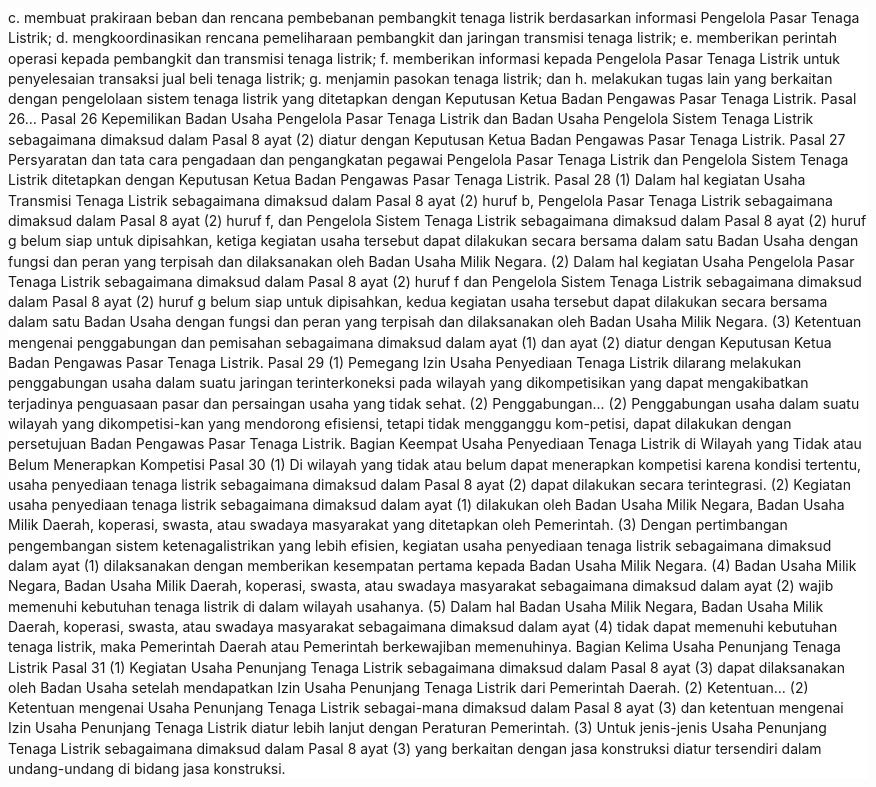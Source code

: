 c. membuat prakiraan beban dan rencana pembebanan pembangkit tenaga listrik berdasarkan informasi Pengelola Pasar Tenaga Listrik;
d. mengkoordinasikan rencana pemeliharaan pembangkit dan jaringan transmisi tenaga listrik;
e. memberikan perintah operasi kepada pembangkit dan transmisi tenaga listrik;
f. memberikan informasi kepada Pengelola Pasar Tenaga Listrik untuk penyelesaian transaksi jual beli tenaga listrik;
g. menjamin pasokan tenaga listrik; dan
h. melakukan tugas lain yang berkaitan dengan pengelolaan sistem tenaga listrik yang ditetapkan dengan Keputusan Ketua Badan Pengawas Pasar Tenaga Listrik. Pasal 26…
Pasal 26
Kepemilikan Badan Usaha Pengelola Pasar Tenaga Listrik dan Badan Usaha Pengelola Sistem Tenaga Listrik sebagaimana dimaksud dalam Pasal 8 ayat (2) diatur dengan Keputusan Ketua Badan Pengawas Pasar Tenaga Listrik.
Pasal 27
Persyaratan dan tata cara pengadaan dan pengangkatan pegawai Pengelola Pasar Tenaga Listrik dan Pengelola Sistem Tenaga Listrik ditetapkan dengan Keputusan Ketua Badan Pengawas Pasar Tenaga Listrik.
Pasal 28
(1) Dalam hal kegiatan Usaha Transmisi Tenaga Listrik sebagaimana dimaksud dalam Pasal 8 ayat (2) huruf b, Pengelola Pasar Tenaga Listrik sebagaimana dimaksud dalam Pasal 8 ayat (2) huruf f, dan Pengelola Sistem Tenaga Listrik sebagaimana dimaksud dalam Pasal 8 ayat (2) huruf g belum siap untuk dipisahkan, ketiga kegiatan usaha tersebut dapat dilakukan secara bersama dalam satu Badan Usaha dengan fungsi dan peran yang terpisah dan dilaksanakan oleh Badan Usaha Milik Negara.
(2) Dalam hal kegiatan Usaha Pengelola Pasar Tenaga Listrik sebagaimana dimaksud dalam Pasal 8 ayat (2) huruf f dan Pengelola Sistem Tenaga Listrik sebagaimana dimaksud dalam Pasal 8 ayat (2) huruf g belum siap untuk dipisahkan, kedua kegiatan usaha tersebut dapat dilakukan secara bersama dalam satu Badan Usaha dengan fungsi dan peran yang terpisah dan dilaksanakan oleh Badan Usaha Milik Negara.
(3) Ketentuan mengenai penggabungan dan pemisahan sebagaimana dimaksud dalam ayat (1) dan ayat (2) diatur dengan Keputusan Ketua Badan Pengawas Pasar Tenaga Listrik.
Pasal 29
(1) Pemegang Izin Usaha Penyediaan Tenaga Listrik dilarang melakukan penggabungan usaha dalam suatu jaringan terinterkoneksi pada wilayah yang dikompetisikan yang dapat mengakibatkan terjadinya penguasaan pasar dan persaingan usaha yang tidak sehat.
(2) Penggabungan...
(2) Penggabungan usaha dalam suatu wilayah yang dikompetisi-kan yang mendorong efisiensi, tetapi tidak mengganggu kom-petisi, dapat dilakukan dengan persetujuan Badan Pengawas Pasar Tenaga Listrik.
Bagian Keempat Usaha Penyediaan Tenaga Listrik di Wilayah yang Tidak atau Belum Menerapkan Kompetisi
Pasal 30
(1) Di wilayah yang tidak atau belum dapat menerapkan kompetisi karena kondisi tertentu, usaha penyediaan tenaga listrik sebagaimana dimaksud dalam Pasal 8 ayat (2) dapat dilakukan secara terintegrasi.
(2) Kegiatan usaha penyediaan tenaga listrik sebagaimana dimaksud dalam ayat (1) dilakukan oleh Badan Usaha Milik Negara, Badan Usaha Milik Daerah, koperasi, swasta, atau swadaya masyarakat yang ditetapkan oleh Pemerintah.
(3) Dengan pertimbangan pengembangan sistem ketenagalistrikan yang lebih efisien, kegiatan usaha penyediaan tenaga listrik sebagaimana dimaksud dalam ayat (1) dilaksanakan dengan memberikan kesempatan pertama kepada Badan Usaha Milik Negara.
(4) Badan Usaha Milik Negara, Badan Usaha Milik Daerah, koperasi, swasta, atau swadaya masyarakat sebagaimana dimaksud dalam ayat (2) wajib memenuhi kebutuhan tenaga listrik di dalam wilayah usahanya.
(5) Dalam hal Badan Usaha Milik Negara, Badan Usaha Milik Daerah, koperasi, swasta, atau swadaya masyarakat sebagaimana dimaksud dalam ayat (4) tidak dapat memenuhi kebutuhan tenaga listrik, maka Pemerintah Daerah atau Pemerintah berkewajiban memenuhinya.
Bagian Kelima Usaha Penunjang Tenaga Listrik
Pasal 31
(1) Kegiatan Usaha Penunjang Tenaga Listrik sebagaimana dimaksud dalam Pasal 8 ayat (3) dapat dilaksanakan oleh Badan Usaha setelah mendapatkan Izin Usaha Penunjang Tenaga Listrik dari Pemerintah Daerah.
(2) Ketentuan...
(2) Ketentuan mengenai Usaha Penunjang Tenaga Listrik sebagai-mana dimaksud dalam Pasal 8 ayat (3) dan ketentuan mengenai Izin Usaha Penunjang Tenaga Listrik diatur lebih lanjut dengan Peraturan Pemerintah.
(3) Untuk jenis-jenis Usaha Penunjang Tenaga Listrik sebagaimana dimaksud dalam Pasal 8 ayat (3) yang berkaitan dengan jasa konstruksi diatur tersendiri dalam undang-undang di bidang jasa konstruksi.